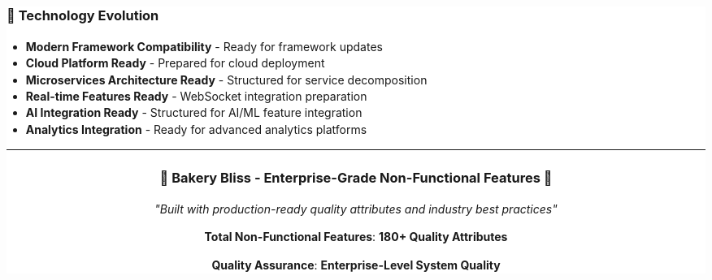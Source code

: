 ### 🔮 **Technology Evolution**
- **Modern Framework Compatibility** - Ready for framework updates
- **Cloud Platform Ready** - Prepared for cloud deployment
- **Microservices Architecture Ready** - Structured for service decomposition
- **Real-time Features Ready** - WebSocket integration preparation
- **AI Integration Ready** - Structured for AI/ML feature integration
- **Analytics Integration** - Ready for advanced analytics platforms

---

<div align="center">
  <h3>🔧 Bakery Bliss - Enterprise-Grade Non-Functional Features 🔧</h3>
  <p><i>"Built with production-ready quality attributes and industry best practices"</i></p>
  
  **Total Non-Functional Features**: **180+ Quality Attributes**
  
  **Quality Assurance**: **Enterprise-Level System Quality**
</div>
